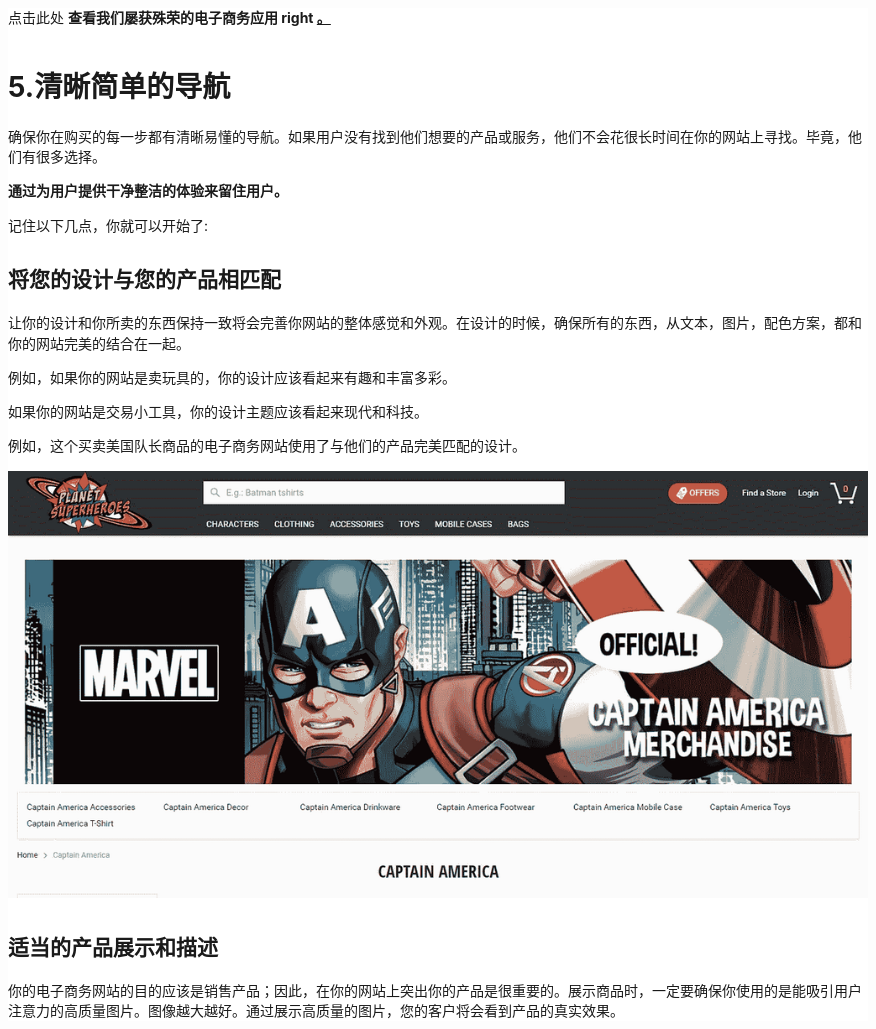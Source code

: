 点击此处 **查看我们屡获殊荣的电子商务应用 right [**。**](https://www.engineerbabu.com/casestudies/frankgreen#top)**

# 5.清晰简单的导航

确保你在购买的每一步都有清晰易懂的导航。如果用户没有找到他们想要的产品或服务，他们不会花很长时间在你的网站上寻找。毕竟，他们有很多选择。

**通过为用户提供干净整洁的体验来留住用户。**

记住以下几点，你就可以开始了:

## **将您的设计与您的产品相匹配**

让你的设计和你所卖的东西保持一致将会完善你网站的整体感觉和外观。在设计的时候，确保所有的东西，从文本，图片，配色方案，都和你的网站完美的结合在一起。

例如，如果你的网站是卖玩具的，你的设计应该看起来有趣和丰富多彩。

如果你的网站是交易小工具，你的设计主题应该看起来现代和科技。

例如，这个买卖美国队长商品的电子商务网站使用了与他们的产品完美匹配的设计。

![](img/9809626d25cafa19e110982a0dca7fdb.png)

## **适当的产品展示和描述**

你的电子商务网站的目的应该是销售产品；因此，在你的网站上突出你的产品是很重要的。展示商品时，一定要确保你使用的是能吸引用户注意力的高质量图片。图像越大越好。通过展示高质量的图片，您的客户将会看到产品的真实效果。
